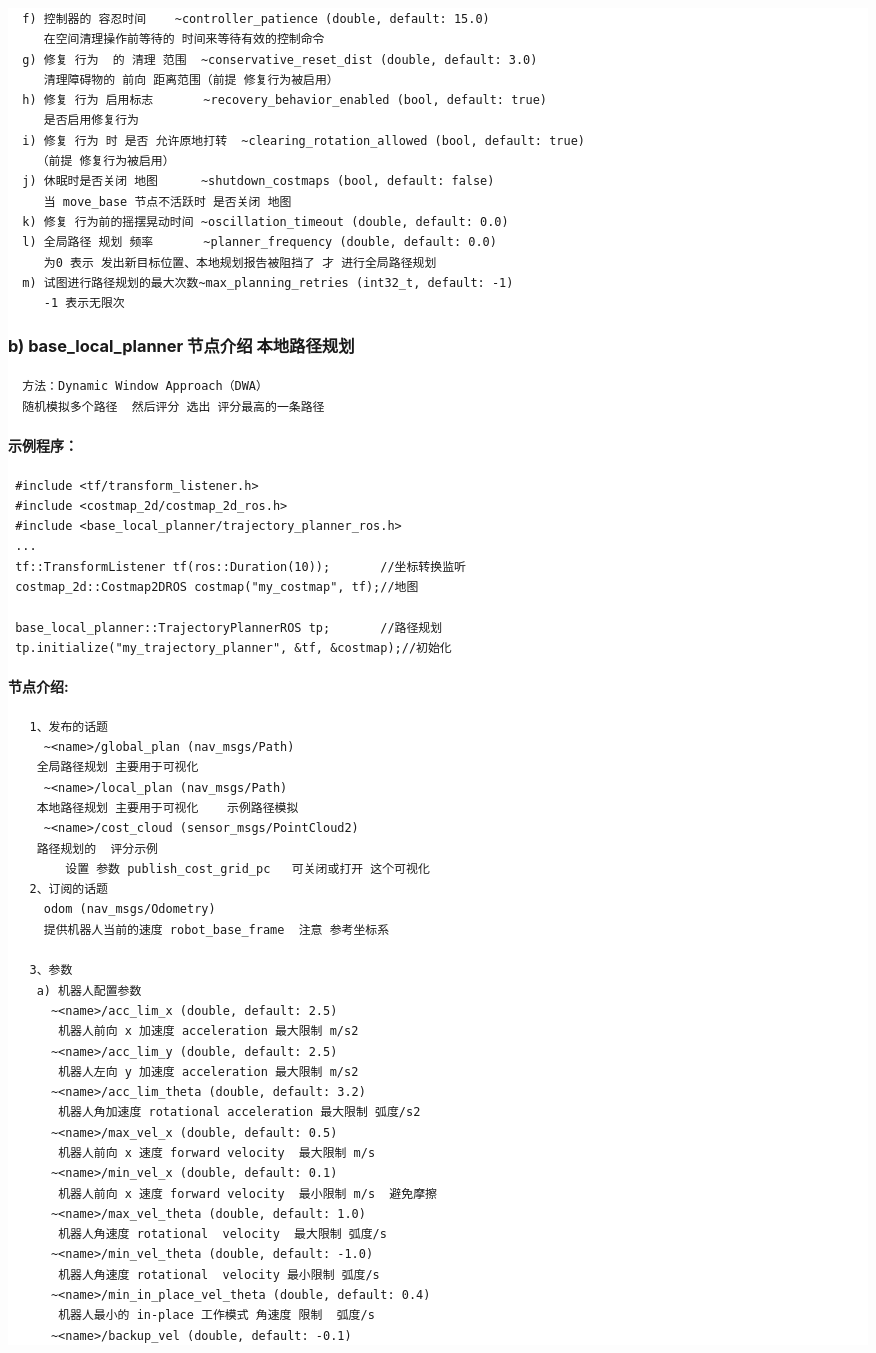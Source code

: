       f) 控制器的 容忍时间    ~controller_patience (double, default: 15.0) 
         在空间清理操作前等待的 时间来等待有效的控制命令
      g) 修复 行为  的 清理 范围  ~conservative_reset_dist (double, default: 3.0)  
         清理障碍物的 前向 距离范围（前提 修复行为被启用）
      h) 修复 行为 启用标志       ~recovery_behavior_enabled (bool, default: true)  
         是否启用修复行为
      i) 修复 行为 时 是否 允许原地打转  ~clearing_rotation_allowed (bool, default: true) 
        （前提 修复行为被启用）
      j) 休眠时是否关闭 地图      ~shutdown_costmaps (bool, default: false)       
         当 move_base 节点不活跃时 是否关闭 地图
      k) 修复 行为前的摇摆晃动时间 ~oscillation_timeout (double, default: 0.0)
      l) 全局路径 规划 频率       ~planner_frequency (double, default: 0.0)  
         为0 表示 发出新目标位置、本地规划报告被阻挡了 才 进行全局路径规划
      m) 试图进行路径规划的最大次数~max_planning_retries (int32_t, default: -1)  
         -1 表示无限次
         
### b) base_local_planner  节点介绍  本地路径规划  

      方法：Dynamic Window Approach（DWA） 
      随机模拟多个路径  然后评分 选出 评分最高的一条路径
      
####  示例程序：
     #include <tf/transform_listener.h>
     #include <costmap_2d/costmap_2d_ros.h>
     #include <base_local_planner/trajectory_planner_ros.h>
     ...
     tf::TransformListener tf(ros::Duration(10));       //坐标转换监听
     costmap_2d::Costmap2DROS costmap("my_costmap", tf);//地图
    
     base_local_planner::TrajectoryPlannerROS tp;       //路径规划
     tp.initialize("my_trajectory_planner", &tf, &costmap);//初始化
       
#### 节点介绍:
     
       1、发布的话题
         ~<name>/global_plan (nav_msgs/Path)   
	    全局路径规划 主要用于可视化
         ~<name>/local_plan (nav_msgs/Path)     
	    本地路径规划 主要用于可视化    示例路径模拟
         ~<name>/cost_cloud (sensor_msgs/PointCloud2)  
	    路径规划的  评分示例
            设置 参数 publish_cost_grid_pc   可关闭或打开 这个可视化
       2、订阅的话题
         odom (nav_msgs/Odometry)
         提供机器人当前的速度 robot_base_frame  注意 参考坐标系
         
       3、参数
        a) 机器人配置参数
          ~<name>/acc_lim_x (double, default: 2.5) 
	       机器人前向 x 加速度 acceleration 最大限制 m/s2
          ~<name>/acc_lim_y (double, default: 2.5) 
	       机器人左向 y 加速度 acceleration 最大限制 m/s2
          ~<name>/acc_lim_theta (double, default: 3.2)
	       机器人角加速度 rotational acceleration 最大限制 弧度/s2
          ~<name>/max_vel_x (double, default: 0.5) 
	       机器人前向 x 速度 forward velocity  最大限制 m/s
          ~<name>/min_vel_x (double, default: 0.1) 
	       机器人前向 x 速度 forward velocity  最小限制 m/s  避免摩擦
          ~<name>/max_vel_theta (double, default: 1.0) 
	       机器人角速度 rotational  velocity  最大限制 弧度/s
          ~<name>/min_vel_theta (double, default: -1.0) 
	       机器人角速度 rotational  velocity 最小限制 弧度/s
          ~<name>/min_in_place_vel_theta (double, default: 0.4) 
	       机器人最小的 in-place 工作模式 角速度 限制  弧度/s
          ~<name>/backup_vel (double, default: -0.1)  